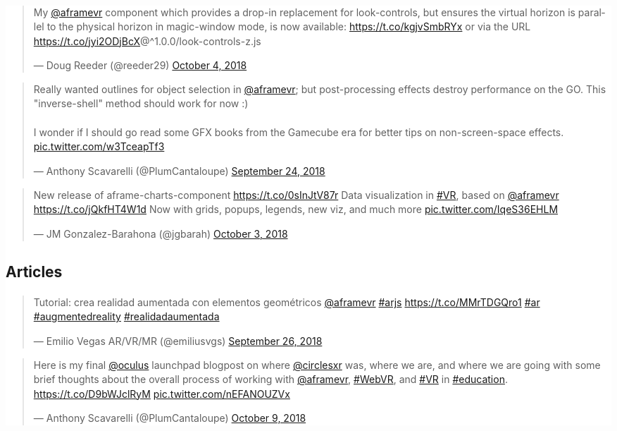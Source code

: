 
<blockquote class="twitter-tweet"><p lang="en" dir="ltr">My <a href="https://twitter.com/aframevr?ref_src=twsrc%5Etfw">@aframevr</a> component which provides a drop-in replacement for look-controls, but ensures the virtual horizon is parallel to the physical horizon in magic-window mode, is now available: <a href="https://t.co/kgjvSmbRYx">https://t.co/kgjvSmbRYx</a>  or via the URL <a href="https://t.co/jyi2ODjBcX">https://t.co/jyi2ODjBcX</a>@^1.0.0/look-controls-z.js</p>&mdash; Doug Reeder (@reeder29) <a href="https://twitter.com/reeder29/status/1047983061755944961?ref_src=twsrc%5Etfw">October 4, 2018</a></blockquote>


<blockquote class="twitter-tweet"><p lang="en" dir="ltr">Really wanted outlines for object selection in <a href="https://twitter.com/aframevr?ref_src=twsrc%5Etfw">@aframevr</a>; but post-processing effects destroy performance on the GO. This &quot;inverse-shell&quot; method should work for now :)<br><br>I wonder if I should go read some GFX books from the Gamecube era for better tips on non-screen-space effects. <a href="https://t.co/w3TceapTf3">pic.twitter.com/w3TceapTf3</a></p>&mdash; Anthony Scavarelli (@PlumCantaloupe) <a href="https://twitter.com/PlumCantaloupe/status/1044243847860051968?ref_src=twsrc%5Etfw">September 24, 2018</a></blockquote>


<blockquote class="twitter-tweet"><p lang="en" dir="ltr">New release of aframe-charts-component <a href="https://t.co/0sInJtV87r">https://t.co/0sInJtV87r</a> Data visualization in <a href="https://twitter.com/hashtag/VR?src=hash&amp;ref_src=twsrc%5Etfw">#VR</a>, based on <a href="https://twitter.com/aframevr?ref_src=twsrc%5Etfw">@aframevr</a> <a href="https://t.co/jQkfHT4W1d">https://t.co/jQkfHT4W1d</a> Now with grids, popups, legends, new viz, and much more <a href="https://t.co/IqeS36EHLM">pic.twitter.com/IqeS36EHLM</a></p>&mdash; JM Gonzalez-Barahona (@jgbarah) <a href="https://twitter.com/jgbarah/status/1047467444984590342?ref_src=twsrc%5Etfw">October 3, 2018</a></blockquote>


</div>

## Articles

<div class="tweets">
<blockquote class="twitter-tweet"><p lang="es" dir="ltr">Tutorial: crea realidad aumentada con elementos geométricos <a href="https://twitter.com/aframevr?ref_src=twsrc%5Etfw">@aframevr</a> <a href="https://twitter.com/hashtag/arjs?src=hash&amp;ref_src=twsrc%5Etfw">#arjs</a> <a href="https://t.co/MMrTDGQro1">https://t.co/MMrTDGQro1</a> <a href="https://twitter.com/hashtag/ar?src=hash&amp;ref_src=twsrc%5Etfw">#ar</a> <a href="https://twitter.com/hashtag/augmentedreality?src=hash&amp;ref_src=twsrc%5Etfw">#augmentedreality</a> <a href="https://twitter.com/hashtag/realidadaumentada?src=hash&amp;ref_src=twsrc%5Etfw">#realidadaumentada</a></p>&mdash; Emilio Vegas AR/VR/MR (@emiliusvgs) <a href="https://twitter.com/emiliusvgs/status/1044986734931587072?ref_src=twsrc%5Etfw">September 26, 2018</a></blockquote>


<blockquote class="twitter-tweet"><p lang="en" dir="ltr">Here is my final <a href="https://twitter.com/oculus?ref_src=twsrc%5Etfw">@oculus</a> launchpad blogpost on where <a href="https://twitter.com/circlesxr?ref_src=twsrc%5Etfw">@circlesxr</a> was, where we are, and where we are going with some brief thoughts about the overall process of working with <a href="https://twitter.com/aframevr?ref_src=twsrc%5Etfw">@aframevr</a>, <a href="https://twitter.com/hashtag/WebVR?src=hash&amp;ref_src=twsrc%5Etfw">#WebVR</a>, and <a href="https://twitter.com/hashtag/VR?src=hash&amp;ref_src=twsrc%5Etfw">#VR</a> in <a href="https://twitter.com/hashtag/education?src=hash&amp;ref_src=twsrc%5Etfw">#education</a>. <a href="https://t.co/D9bWJclRyM">https://t.co/D9bWJclRyM</a> <a href="https://t.co/nEFANOUZVx">pic.twitter.com/nEFANOUZVx</a></p>&mdash; Anthony Scavarelli (@PlumCantaloupe) <a href="https://twitter.com/PlumCantaloupe/status/1049704028819611659?ref_src=twsrc%5Etfw">October 9, 2018</a></blockquote>
